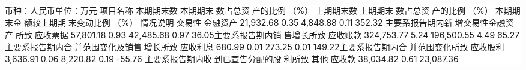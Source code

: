 币种：人民币单位：万元
项目名称
本期期末数
本期期末
数占总资
产的比例
（%）
上期期末数
上期期末
数占总资
产的比例
（%）
本期期末金
额较上期期
末变动比例
（%）
情况说明
交易性
金融资产
21,932.68
0.35
4,848.88
0.11
352.32
主要系报告期内新
增交易性金融资产
所致
应收票据
57,801.18
0.93
42,485.68
0.97
36.05主要系报告期内销
售增长所致
应收账款
324,753.77
5.24
196,500.55
4.49
65.27
主要系报告期内合
并范围变化及销售
增长所致
应收利息
680.99
0.01
273.25
0.01
149.22主要系报告期内合
并范围变化所致
应收股利
3,636.91
0.06
8,220.82
0.19
-55.76
主要系报告期内收
到已宣告分配的股
利所致
其他
应收款
38,034.82
0.61
23,087.36